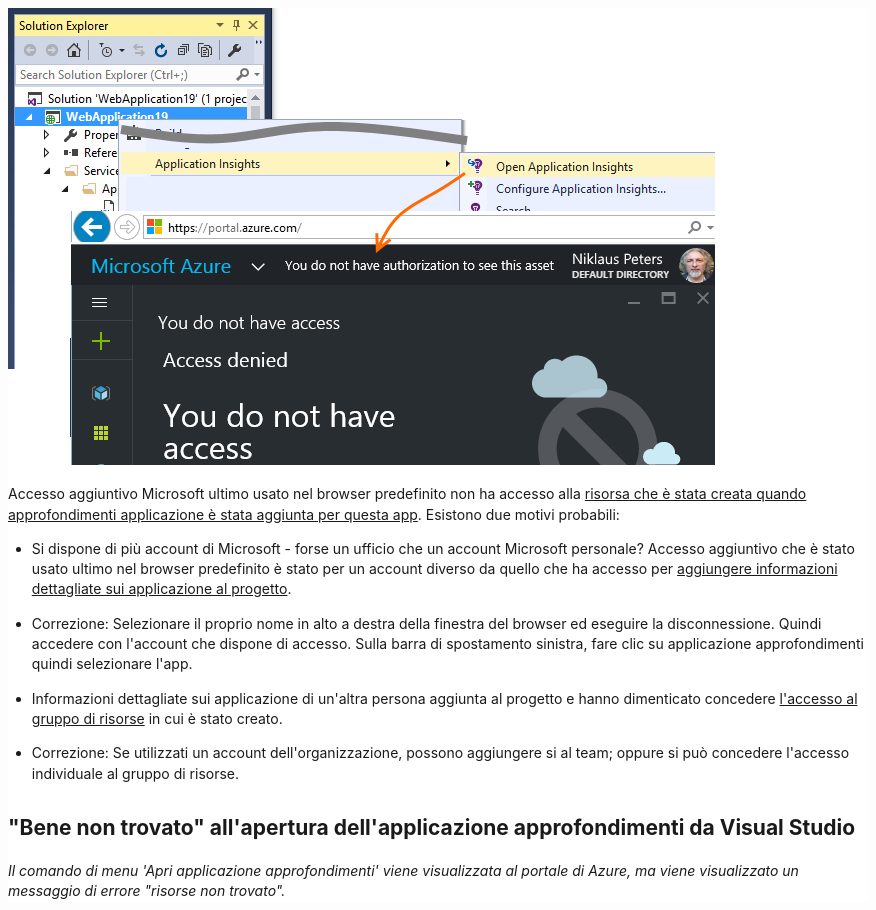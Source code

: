 ![](./media/app-insights-asp-net-troubleshoot-no-data/access-denied.png)

Accesso aggiuntivo Microsoft ultimo usato nel browser predefinito non ha accesso alla [risorsa che è stata creata quando approfondimenti applicazione è stata aggiunta per questa app](app-insights-asp-net.md). Esistono due motivi probabili: 

* Si dispone di più account di Microsoft - forse un ufficio che un account Microsoft personale? Accesso aggiuntivo che è stato usato ultimo nel browser predefinito è stato per un account diverso da quello che ha accesso per [aggiungere informazioni dettagliate sui applicazione al progetto](app-insights-asp-net.md). 

 * Correzione: Selezionare il proprio nome in alto a destra della finestra del browser ed eseguire la disconnessione. Quindi accedere con l'account che dispone di accesso. Sulla barra di spostamento sinistra, fare clic su applicazione approfondimenti quindi selezionare l'app.

* Informazioni dettagliate sui applicazione di un'altra persona aggiunta al progetto e hanno dimenticato concedere [l'accesso al gruppo di risorse](app-insights-resources-roles-access-control.md) in cui è stato creato. 

 * Correzione: Se utilizzati un account dell'organizzazione, possono aggiungere si al team; oppure si può concedere l'accesso individuale al gruppo di risorse.



## <a name="asset-not-found-on-opening-application-insights-from-visual-studio"></a>"Bene non trovato" all'apertura dell'applicazione approfondimenti da Visual Studio

*Il comando di menu 'Apri applicazione approfondimenti' viene visualizzata al portale di Azure, ma viene visualizzato un messaggio di errore "risorse non trovato".*
